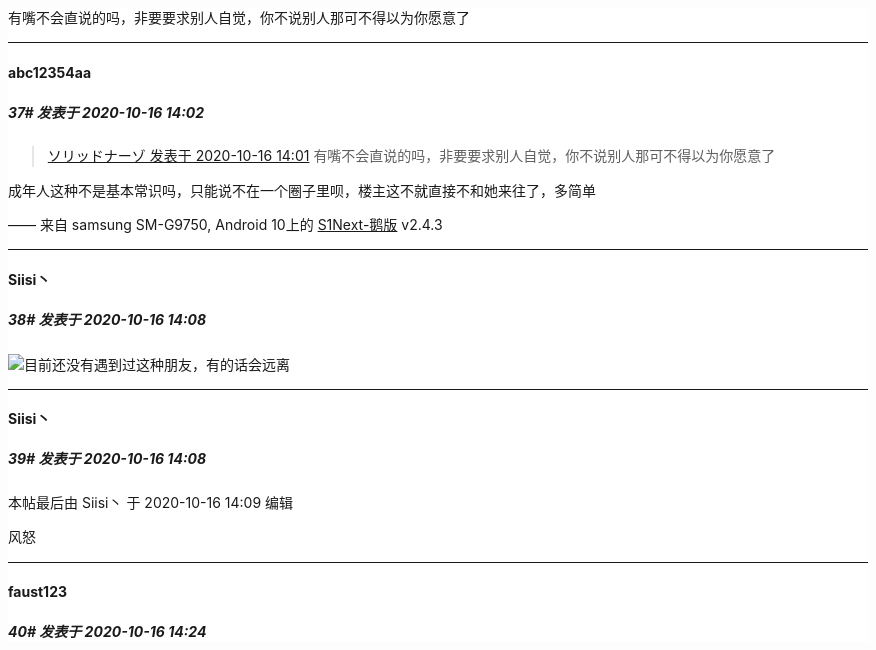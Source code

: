 


有嘴不会直说的吗，非要要求别人自觉，你不说别人那可不得以为你愿意了







*****

####  abc12354aa  
##### 37#       发表于 2020-10-16 14:02



<blockquote><a href="httphttps://bbs.saraba1st.com/2b/forum.php?mod=redirect&amp;goto=findpost&amp;pid=49066354&amp;ptid=1965438" target="_blank">ソリッドナーゾ 发表于 2020-10-16 14:01</a>
有嘴不会直说的吗，非要要求别人自觉，你不说别人那可不得以为你愿意了</blockquote>
成年人这种不是基本常识吗，只能说不在一个圈子里呗，楼主这不就直接不和她来往了，多简单

—— 来自 samsung SM-G9750, Android 10上的 [S1Next-鹅版](https://github.com/ykrank/S1-Next/releases) v2.4.3







*****

####  Siisi丶  
##### 38#       发表于 2020-10-16 14:08



<img src="https://static.saraba1st.com/image/smiley/face2017/001.png" referrerpolicy="no-referrer">目前还没有遇到过这种朋友，有的话会远离







*****

####  Siisi丶  
##### 39#       发表于 2020-10-16 14:08



 本帖最后由 Siisi丶 于 2020-10-16 14:09 编辑 

风怒







*****

####  faust123  
##### 40#       发表于 2020-10-16 14:24
